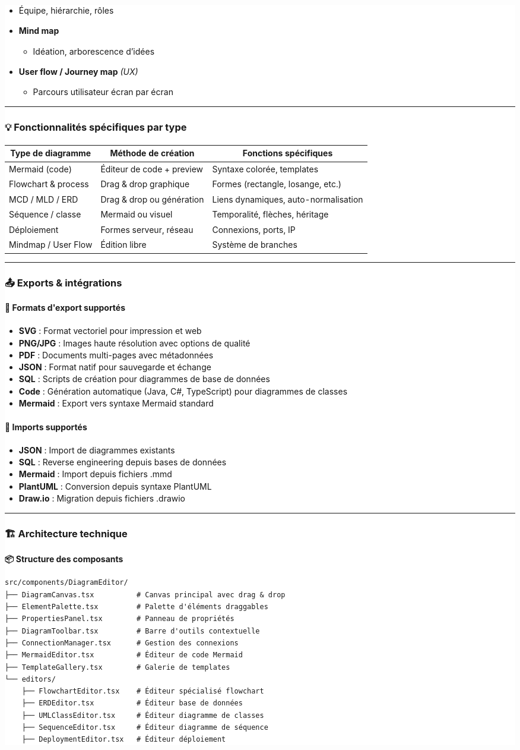   * Équipe, hiérarchie, rôles
* **Mind map**

  * Idéation, arborescence d’idées
* **User flow / Journey map** *(UX)*

  * Parcours utilisateur écran par écran

---

### 💡 **Fonctionnalités spécifiques par type**

| Type de diagramme   | Méthode de création       | Fonctions spécifiques                |
| ------------------- | ------------------------- | ------------------------------------ |
| Mermaid (code)      | Éditeur de code + preview | Syntaxe colorée, templates           |
| Flowchart & process | Drag & drop graphique     | Formes (rectangle, losange, etc.)    |
| MCD / MLD / ERD     | Drag & drop ou génération | Liens dynamiques, auto-normalisation |
| Séquence / classe   | Mermaid ou visuel         | Temporalité, flèches, héritage       |
| Déploiement         | Formes serveur, réseau    | Connexions, ports, IP                |
| Mindmap / User Flow | Édition libre             | Système de branches                  |

---

### 📤 **Exports & intégrations**

#### 📁 **Formats d'export supportés**
* **SVG** : Format vectoriel pour impression et web
* **PNG/JPG** : Images haute résolution avec options de qualité
* **PDF** : Documents multi-pages avec métadonnées
* **JSON** : Format natif pour sauvegarde et échange
* **SQL** : Scripts de création pour diagrammes de base de données
* **Code** : Génération automatique (Java, C#, TypeScript) pour diagrammes de classes
* **Mermaid** : Export vers syntaxe Mermaid standard

#### 🔄 **Imports supportés**
* **JSON** : Import de diagrammes existants
* **SQL** : Reverse engineering depuis bases de données
* **Mermaid** : Import depuis fichiers .mmd
* **PlantUML** : Conversion depuis syntaxe PlantUML
* **Draw.io** : Migration depuis fichiers .drawio

---

### 🏗️ **Architecture technique**

#### 📦 **Structure des composants**
```
src/components/DiagramEditor/
├── DiagramCanvas.tsx          # Canvas principal avec drag & drop
├── ElementPalette.tsx         # Palette d'éléments draggables
├── PropertiesPanel.tsx        # Panneau de propriétés
├── DiagramToolbar.tsx         # Barre d'outils contextuelle
├── ConnectionManager.tsx      # Gestion des connexions
├── MermaidEditor.tsx          # Éditeur de code Mermaid
├── TemplateGallery.tsx        # Galerie de templates
└── editors/
    ├── FlowchartEditor.tsx    # Éditeur spécialisé flowchart
    ├── ERDEditor.tsx          # Éditeur base de données
    ├── UMLClassEditor.tsx     # Éditeur diagramme de classes
    ├── SequenceEditor.tsx     # Éditeur diagramme de séquence
    ├── DeploymentEditor.tsx   # Éditeur déploiement
```